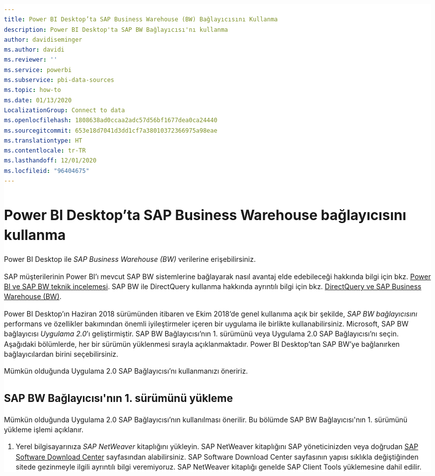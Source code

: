 ```yaml
---
title: Power BI Desktop’ta SAP Business Warehouse (BW) Bağlayıcısını Kullanma
description: Power BI Desktop'ta SAP BW Bağlayıcısı'nı kullanma
author: davidiseminger
ms.author: davidi
ms.reviewer: ''
ms.service: powerbi
ms.subservice: pbi-data-sources
ms.topic: how-to
ms.date: 01/13/2020
LocalizationGroup: Connect to data
ms.openlocfilehash: 1808638ad0ccaa2adc57d56bf1677dea0ca24440
ms.sourcegitcommit: 653e18d7041d3dd1cf7a38010372366975a98eae
ms.translationtype: HT
ms.contentlocale: tr-TR
ms.lasthandoff: 12/01/2020
ms.locfileid: "96404675"
---
```

# <a name="use-the-sap-business-warehouse-connector-in-power-bi-desktop"></a>Power BI Desktop’ta SAP Business Warehouse bağlayıcısını kullanma

Power BI Desktop ile *SAP Business Warehouse (BW)* verilerine erişebilirsiniz.

SAP müşterilerinin Power BI’ı mevcut SAP BW sistemlerine bağlayarak nasıl avantaj elde edebileceği hakkında bilgi için bkz. [Power BI ve SAP BW teknik incelemesi](https://aka.ms/powerbiandsapbw). SAP BW ile DirectQuery kullanma hakkında ayrıntılı bilgi için bkz. [DirectQuery ve SAP Business Warehouse (BW)](desktop-directquery-sap-bw.md).

Power BI Desktop’ın Haziran 2018 sürümünden itibaren ve Ekim 2018’de genel kullanıma açık bir şekilde, *SAP BW bağlayıcısını* performans ve özellikler bakımından önemli iyileştirmeler içeren bir uygulama ile birlikte kullanabilirsiniz. Microsoft, SAP BW bağlayıcısı *Uygulama 2.0*’ı geliştirmiştir. SAP BW Bağlayıcısı’nın 1. sürümünü veya Uygulama 2.0 SAP Bağlayıcısı’nı seçin. Aşağıdaki bölümlerde, her bir sürümün yüklenmesi sırayla açıklanmaktadır. Power BI Desktop’tan SAP BW’ye bağlanırken bağlayıcılardan birini seçebilirsiniz.

Mümkün olduğunda Uygulama 2.0 SAP Bağlayıcısı’nı kullanmanızı öneririz.

## <a name="installation-of-version-1-of-the-sap-bw-connector"></a>SAP BW Bağlayıcısı'nın 1. sürümünü yükleme

Mümkün olduğunda Uygulama 2.0 SAP Bağlayıcısı’nın kullanılması önerilir. Bu bölümde SAP BW Bağlayıcısı'nın 1. sürümünü yükleme işlemi açıklanır.

1. Yerel bilgisayarınıza *SAP NetWeaver* kitaplığını yükleyin. SAP NetWeaver kitaplığını SAP yöneticinizden veya doğrudan [SAP Software Download Center](https://support.sap.com/swdc) sayfasından alabilirsiniz. SAP Software Download Center sayfasının yapısı sıklıkla değiştiğinden sitede gezinmeyle ilgili ayrıntılı bilgi veremiyoruz. SAP NetWeaver kitaplığı genelde SAP Client Tools yüklemesine dahil edilir.
